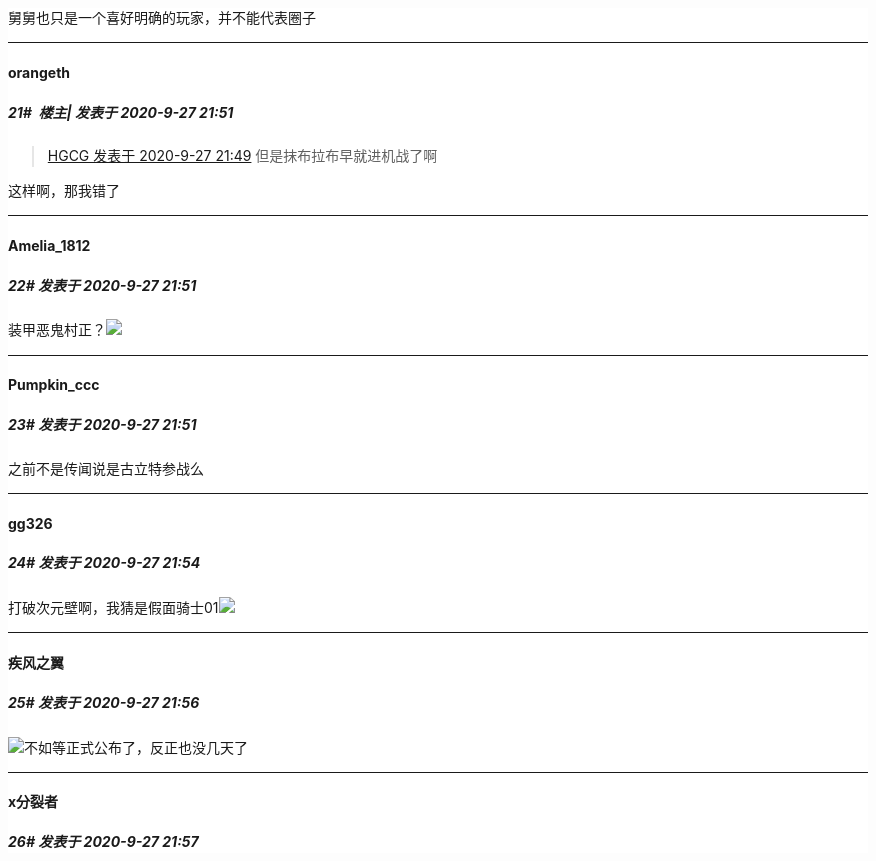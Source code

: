 舅舅也只是一个喜好明确的玩家，并不能代表圈子


-----

####  orangeth  
##### 21#         楼主| 发表于 2020-9-27 21:51


<blockquote><a href="httphttps://bbs.saraba1st.com/2b/forum.php?mod=redirect&amp;goto=findpost&amp;pid=48877698&amp;ptid=1962248" target="_blank">HGCG 发表于 2020-9-27 21:49</a>
但是抹布拉布早就进机战了啊</blockquote>
这样啊，那我错了


-----

####  Amelia_1812  
##### 22#       发表于 2020-9-27 21:51


装甲恶鬼村正？<img src="https://static.saraba1st.com/image/smiley/face2017/067.png" referrerpolicy="no-referrer">


-----

####  Pumpkin_ccc  
##### 23#       发表于 2020-9-27 21:51


之前不是传闻说是古立特参战么


-----

####  gg326  
##### 24#       发表于 2020-9-27 21:54


打破次元壁啊，我猜是假面骑士01<img src="https://static.saraba1st.com/image/smiley/face2017/067.png" referrerpolicy="no-referrer">


-----

####  疾风之翼  
##### 25#       发表于 2020-9-27 21:56


<img src="https://static.saraba1st.com/image/smiley/face2017/001.png" referrerpolicy="no-referrer">不如等正式公布了，反正也没几天了


-----

####  x分裂者  
##### 26#       发表于 2020-9-27 21:57

